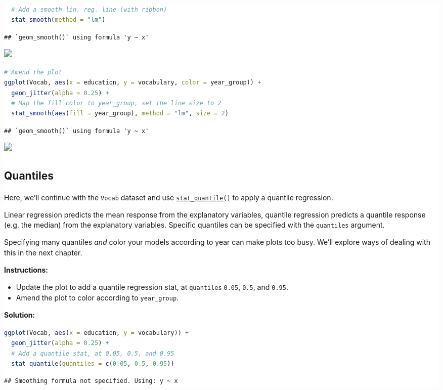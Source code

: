 ``` r
  # Add a smooth lin. reg. line (with ribbon)
  stat_smooth(method = "lm")
```

    ## `geom_smooth()` using formula 'y ~ x'

![](out_files/figure-gfm/unnamed-chunk-11-1.png)

``` r
# Amend the plot
ggplot(Vocab, aes(x = education, y = vocabulary, color = year_group)) +
  geom_jitter(alpha = 0.25) +
  # Map the fill color to year_group, set the line size to 2
  stat_smooth(aes(fill = year_group), method = "lm", size = 2)
```

    ## `geom_smooth()` using formula 'y ~ x'

![](out_files/figure-gfm/unnamed-chunk-12-1.png)

## Quantiles

Here, we’ll continue with the `Vocab` dataset and use
<a href="http://www.rdocumentation.org/packages/ggplot2/functions/geom_quantile" target="_blank" rel="noopener noreferrer">`stat_quantile()`</a>
to apply a quantile regression.

Linear regression predicts the mean response from the explanatory
variables, quantile regression predicts a quantile response (e.g. the
median) from the explanatory variables. Specific quantiles can be
specified with the `quantiles` argument.

Specifying many quantiles *and* color your models according to year can
make plots too busy. We’ll explore ways of dealing with this in the next
chapter.

**Instructions:**

-   Update the plot to add a quantile regression stat, at `quantiles`
    `0.05`, `0.5`, and `0.95`.
-   Amend the plot to color according to `year_group`.

**Solution:**

``` r
ggplot(Vocab, aes(x = education, y = vocabulary)) +
  geom_jitter(alpha = 0.25) +
  # Add a quantile stat, at 0.05, 0.5, and 0.95
  stat_quantile(quantiles = c(0.05, 0.5, 0.95))
```

    ## Smoothing formula not specified. Using: y ~ x
